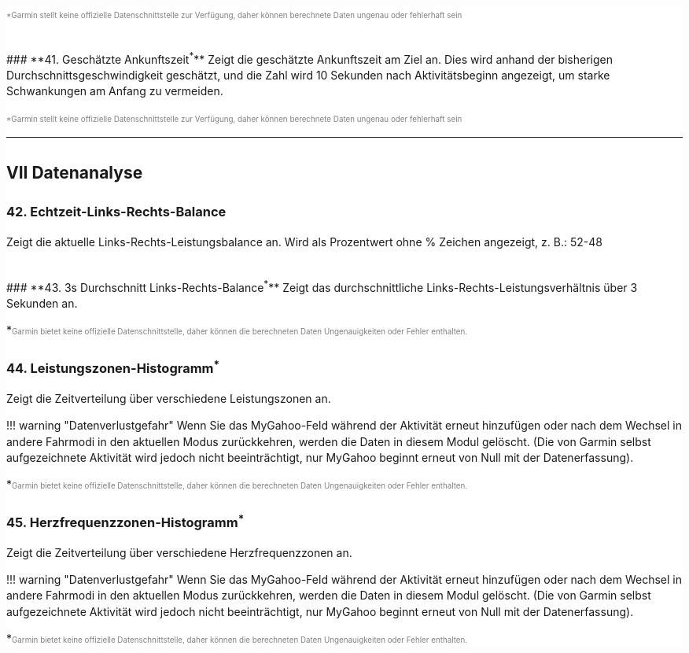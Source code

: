 <span style="font-size: 0.7em; color: gray;">*Garmin stellt keine offizielle Datenschnittstelle zur Verfügung, daher können berechnete Daten ungenau oder fehlerhaft sein</span>
<br>

<br>
### **41. Geschätzte Ankunftszeit<sup>*</sup>**
Zeigt die geschätzte Ankunftszeit am Ziel an. Dies wird anhand der bisherigen Durchschnittsgeschwindigkeit geschätzt, und die Zahl wird 10 Sekunden nach Aktivitätsbeginn angezeigt, um starke Schwankungen am Anfang zu vermeiden.

<span style="font-size: 0.7em; color: gray;">*Garmin stellt keine offizielle Datenschnittstelle zur Verfügung, daher können berechnete Daten ungenau oder fehlerhaft sein</span>
<br>

***

## **VII Datenanalyse**
### **42. Echtzeit-Links-Rechts-Balance**
Zeigt die aktuelle Links-Rechts-Leistungsbalance an. Wird als Prozentwert ohne % Zeichen angezeigt, z. B.: 52-48
<br>

<br>
### **43. 3s Durchschnitt Links-Rechts-Balance<sup>*</sup>**
Zeigt das durchschnittliche Links-Rechts-Leistungsverhältnis über 3 Sekunden an.

*<span style="font-size: 0.7em; color: gray;">Garmin bietet keine offizielle Datenschnittstelle, daher können die berechneten Daten Ungenauigkeiten oder Fehler enthalten.</span>

### **44. Leistungszonen-Histogramm<sup>*</sup>**
Zeigt die Zeitverteilung über verschiedene Leistungszonen an.

!!! warning "Datenverlustgefahr"
    Wenn Sie das MyGahoo-Feld während der Aktivität erneut hinzufügen oder nach dem Wechsel in andere Fahrmodi in den aktuellen Modus zurückkehren, werden die Daten in diesem Modul gelöscht. (Die von Garmin selbst aufgezeichnete Aktivität wird jedoch nicht beeinträchtigt, nur MyGahoo beginnt erneut von Null mit der Datenerfassung).

*<span style="font-size: 0.7em; color: gray;">Garmin bietet keine offizielle Datenschnittstelle, daher können die berechneten Daten Ungenauigkeiten oder Fehler enthalten.</span>

### **45. Herzfrequenzzonen-Histogramm<sup>*</sup>**
Zeigt die Zeitverteilung über verschiedene Herzfrequenzzonen an.

!!! warning "Datenverlustgefahr"
    Wenn Sie das MyGahoo-Feld während der Aktivität erneut hinzufügen oder nach dem Wechsel in andere Fahrmodi in den aktuellen Modus zurückkehren, werden die Daten in diesem Modul gelöscht. (Die von Garmin selbst aufgezeichnete Aktivität wird jedoch nicht beeinträchtigt, nur MyGahoo beginnt erneut von Null mit der Datenerfassung).

*<span style="font-size: 0.7em; color: gray;">Garmin bietet keine offizielle Datenschnittstelle, daher können die berechneten Daten Ungenauigkeiten oder Fehler enthalten.</span>
